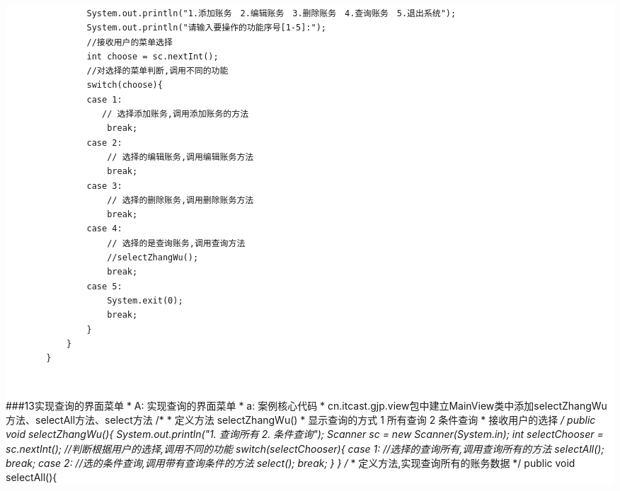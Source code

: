 					System.out.println("1.添加账务　2.编辑账务　3.删除账务　4.查询账务　5.退出系统");
					System.out.println("请输入要操作的功能序号[1-5]:");
					//接收用户的菜单选择
					int choose = sc.nextInt();
					//对选择的菜单判断,调用不同的功能
					switch(choose){
					case 1:
					   // 选择添加账务,调用添加账务的方法
						break;
					case 2:
						// 选择的编辑账务,调用编辑账务方法
						break;
					case 3:
						// 选择的删除账务,调用删除账务方法
						break;
					case 4:
						// 选择的是查询账务,调用查询方法
						//selectZhangWu();
						break;
					case 5:
						System.exit(0);
						break;
					}
				}
			}


​			


###13实现查询的界面菜单
	* A: 实现查询的界面菜单
		* a: 案例核心代码
			*  cn.itcast.gjp.view包中建立MainView类中添加selectZhangWu方法、selectAll方法、select方法
				/*
				 * 定义方法 selectZhangWu()
				 * 显示查询的方式 1 所有查询   2 条件查询
				 * 接收用户的选择
				 */
				 public void selectZhangWu(){
					 System.out.println("1. 查询所有    2. 条件查询");
					 Scanner sc = new Scanner(System.in);
					 int selectChooser = sc.nextInt();
					 //判断根据用户的选择,调用不同的功能
					 switch(selectChooser){
					 case 1:
						 //选择的查询所有,调用查询所有的方法
						 selectAll();
						 break;
					 case 2:
						 //选的条件查询,调用带有查询条件的方法
						 select();
						 break;
					 }
				 }
				 /*
				  * 定义方法,实现查询所有的账务数据
				  */
				 public void selectAll(){
					 